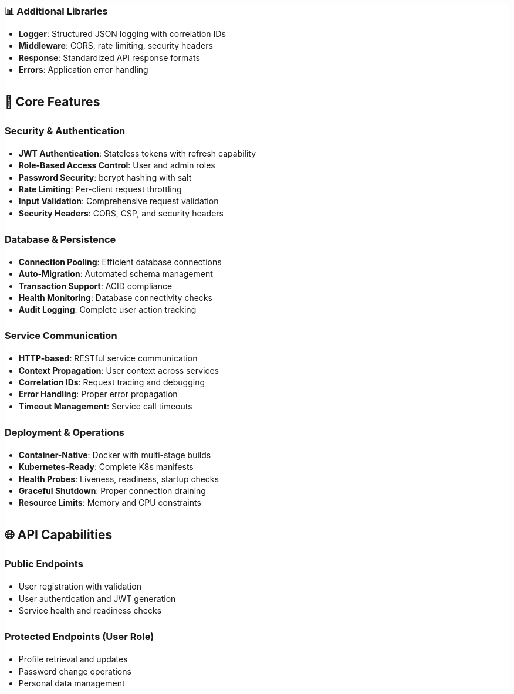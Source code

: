 ### 📊 Additional Libraries
- **Logger**: Structured JSON logging with correlation IDs
- **Middleware**: CORS, rate limiting, security headers
- **Response**: Standardized API response formats
- **Errors**: Application error handling

## 🔑 Core Features

### Security & Authentication
- **JWT Authentication**: Stateless tokens with refresh capability
- **Role-Based Access Control**: User and admin roles
- **Password Security**: bcrypt hashing with salt
- **Rate Limiting**: Per-client request throttling
- **Input Validation**: Comprehensive request validation
- **Security Headers**: CORS, CSP, and security headers

### Database & Persistence
- **Connection Pooling**: Efficient database connections
- **Auto-Migration**: Automated schema management
- **Transaction Support**: ACID compliance
- **Health Monitoring**: Database connectivity checks
- **Audit Logging**: Complete user action tracking

### Service Communication
- **HTTP-based**: RESTful service communication
- **Context Propagation**: User context across services
- **Correlation IDs**: Request tracing and debugging
- **Error Handling**: Proper error propagation
- **Timeout Management**: Service call timeouts

### Deployment & Operations
- **Container-Native**: Docker with multi-stage builds
- **Kubernetes-Ready**: Complete K8s manifests
- **Health Probes**: Liveness, readiness, startup checks
- **Graceful Shutdown**: Proper connection draining
- **Resource Limits**: Memory and CPU constraints

## 🌐 API Capabilities

### Public Endpoints
- User registration with validation
- User authentication and JWT generation
- Service health and readiness checks

### Protected Endpoints (User Role)
- Profile retrieval and updates
- Password change operations
- Personal data management
